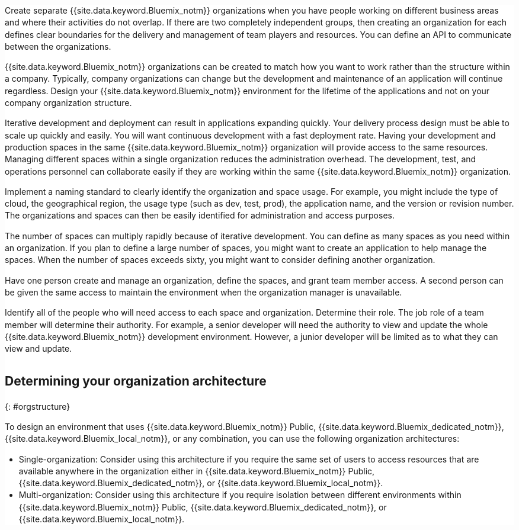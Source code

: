 Create separate {{site.data.keyword.Bluemix_notm}} organizations when you have people working on different business areas and where their activities do not overlap. If there are two completely independent groups, then creating an organization for each defines clear boundaries for the delivery and management of team players and resources. You can define an API to communicate between the organizations.  

{{site.data.keyword.Bluemix_notm}} organizations can be created to match how you want to work rather than the structure within a company. Typically, company organizations can change but the development and maintenance of an application will continue regardless. Design your {{site.data.keyword.Bluemix_notm}} environment for the lifetime of the applications and not on your company organization structure.

Iterative development and deployment can result in applications expanding quickly. Your delivery process design must be able to scale up quickly and easily. You will want continuous development with a fast deployment rate. Having your development and production spaces in the same {{site.data.keyword.Bluemix_notm}} organization will provide access to the same resources. Managing different spaces within a single organization reduces the administration overhead. The development, test, and operations personnel can collaborate easily if they are working within the same {{site.data.keyword.Bluemix_notm}} organization.

Implement a naming standard to clearly identify the organization and space usage. For example, you might include the type of cloud, the geographical region, the usage type (such as dev, test, prod), the application name, and the version or revision number. The organizations and spaces can then be easily identified for administration and access purposes.  

The number of spaces can multiply rapidly because of iterative development. You can define as many spaces as you need within an organization. If you plan to define a large number of spaces, you might want to create an application to help manage the spaces. When the number of spaces exceeds sixty, you might want to consider defining another organization.

Have one person create and manage an organization, define the spaces, and grant team member access. A second person can be given the same access to maintain the environment when the organization manager is unavailable.  

Identify all of the people who will need access to each space and organization. Determine their role. The job role of a team member will determine their authority. For example, a senior developer will need the authority to view and update the whole {{site.data.keyword.Bluemix_notm}} development environment. However, a junior developer will be limited as to what they can view and update.

## Determining your organization architecture
{: #orgstructure}

To design an environment that uses {{site.data.keyword.Bluemix_notm}} Public, {{site.data.keyword.Bluemix_dedicated_notm}}, {{site.data.keyword.Bluemix_local_notm}}, or any combination, you can use the following organization architectures:

* Single-organization: Consider using this architecture if you require the same set of users to access resources that are available anywhere in the organization either in {{site.data.keyword.Bluemix_notm}} Public, {{site.data.keyword.Bluemix_dedicated_notm}}, or {{site.data.keyword.Bluemix_local_notm}}.
* Multi-organization: Consider using this architecture if you require isolation between different environments within {{site.data.keyword.Bluemix_notm}} Public, {{site.data.keyword.Bluemix_dedicated_notm}}, or {{site.data.keyword.Bluemix_local_notm}}.

